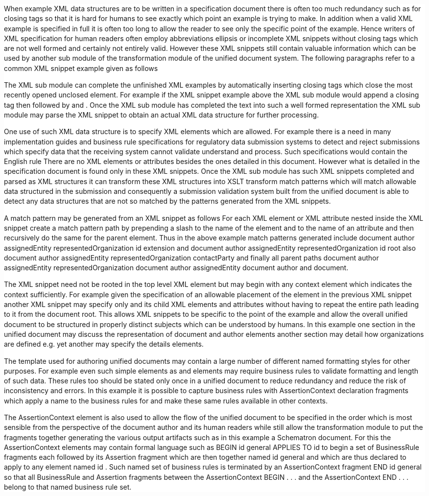 When example XML data structures are to be written in a specification document there is often too much redundancy such as for closing tags so that it is hard for humans to see exactly which point an example is trying to make. In addition when a valid XML example is specified in full it is often too long to allow the reader to see only the specific point of the example. Hence writers of XML specification for human readers often employ abbreviations ellipsis or incomplete XML snippets without closing tags which are not well formed and certainly not entirely valid. However these XML snippets still contain valuable information which can be used by another sub module of the transformation module of the unified document system. The following paragraphs refer to a common XML snippet example given as follows 

The XML sub module can complete the unfinished XML examples by automatically inserting closing tags which close the most recently opened unclosed element. For example if the XML snippet example above the XML sub module would append a closing tag then followed by and . Once the XML sub module has completed the text into such a well formed representation the XML sub module may parse the XML snippet to obtain an actual XML data structure for further processing.

One use of such XML data structure is to specify XML elements which are allowed. For example there is a need in many implementation guides and business rule specifications for regulatory data submission systems to detect and reject submissions which specify data that the receiving system cannot validate understand and process. Such specifications would contain the English rule There are no XML elements or attributes besides the ones detailed in this document. However what is detailed in the specification document is found only in these XML snippets. Once the XML sub module has such XML snippets completed and parsed as XML structures it can transform these XML structures into XSLT transform match patterns which will match allowable data structured in the submission and consequently a submission validation system built from the unified document is able to detect any data structures that are not so matched by the patterns generated from the XML snippets.

A match pattern may be generated from an XML snippet as follows For each XML element or XML attribute nested inside the XML snippet create a match pattern path by prepending a slash to the name of the element and to the name of an attribute and then recursively do the same for the parent element. Thus in the above example match patterns generated include document author assignedEntity representedOrganization id extension and document author assignedEntity representedOrganization id root also document author assignedEntity representedOrganization contactParty and finally all parent paths document author assignedEntity representedOrganization document author assignedEntity document author and document.

The XML snippet need not be rooted in the top level XML element but may begin with any context element which indicates the context sufficiently. For example given the specification of an allowable placement of the element in the previous XML snippet another XML snippet may specify only and its child XML elements and attributes without having to repeat the entire path leading to it from the document root. This allows XML snippets to be specific to the point of the example and allow the overall unified document to be structured in properly distinct subjects which can be understood by humans. In this example one section in the unified document may discuss the representation of document and author elements another section may detail how organizations are defined e.g. yet another may specify the details elements.

The template used for authoring unified documents may contain a large number of different named formatting styles for other purposes. For example even such simple elements as and elements may require business rules to validate formatting and length of such data. These rules too should be stated only once in a unified document to reduce redundancy and reduce the risk of inconsistency and errors. In this example it is possible to capture business rules with AssertionContext declaration fragments which apply a name to the business rules for and make these same rules available in other contexts.

The AssertionContext element is also used to allow the flow of the unified document to be specified in the order which is most sensible from the perspective of the document author and its human readers while still allow the transformation module to put the fragments together generating the various output artifacts such as in this example a Schematron document. For this the AssertionContext elements may contain formal language such as BEGIN id general APPLIES TO id to begin a set of BusinessRule fragments each followed by its Assertion fragment which are then together named id general and which are thus declared to apply to any element named id . Such named set of business rules is terminated by an AssertionContext fragment END id general so that all BusinessRule and Assertion fragments between the AssertionContext BEGIN . . . and the AssertionContext END . . . belong to that named business rule set.
